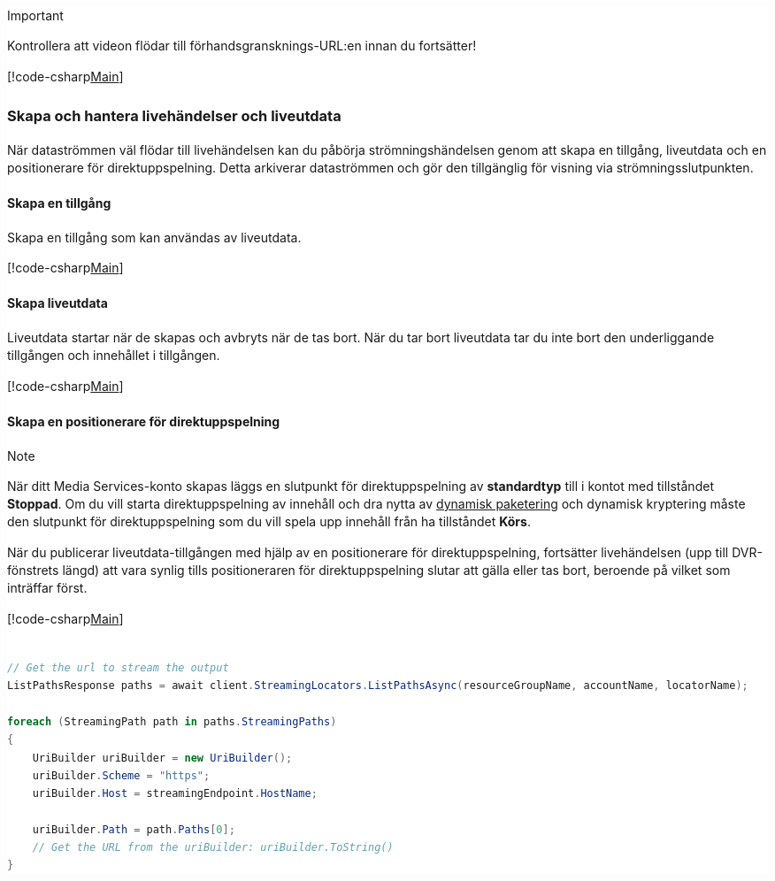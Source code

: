 > [!IMPORTANT]
> Kontrollera att videon flödar till förhandsgransknings-URL:en innan du fortsätter!

[!code-csharp[Main](../../../media-services-v3-dotnet-core-tutorials/NETCore/Live/MediaV3LiveApp/Program.cs#GetPreviewURLs)]

### <a name="create-and-manage-live-events-and-live-outputs"></a>Skapa och hantera livehändelser och liveutdata

När dataströmmen väl flödar till livehändelsen kan du påbörja strömningshändelsen genom att skapa en tillgång, liveutdata och en positionerare för direktuppspelning. Detta arkiverar dataströmmen och gör den tillgänglig för visning via strömningsslutpunkten. 

#### <a name="create-an-asset"></a>Skapa en tillgång

Skapa en tillgång som kan användas av liveutdata.

[!code-csharp[Main](../../../media-services-v3-dotnet-core-tutorials/NETCore/Live/MediaV3LiveApp/Program.cs#CreateAsset)]

#### <a name="create-a-live-output"></a>Skapa liveutdata

Liveutdata startar när de skapas och avbryts när de tas bort. När du tar bort liveutdata tar du inte bort den underliggande tillgången och innehållet i tillgången.

[!code-csharp[Main](../../../media-services-v3-dotnet-core-tutorials/NETCore/Live/MediaV3LiveApp/Program.cs#CreateLiveOutput)]

#### <a name="create-a-streaming-locator"></a>Skapa en positionerare för direktuppspelning

> [!NOTE]
> När ditt Media Services-konto skapas läggs en slutpunkt för direktuppspelning av **standardtyp** till i kontot med tillståndet **Stoppad**. Om du vill starta direktuppspelning av innehåll och dra nytta av [dynamisk paketering](dynamic-packaging-overview.md) och dynamisk kryptering måste den slutpunkt för direktuppspelning som du vill spela upp innehåll från ha tillståndet **Körs**. 

När du publicerar liveutdata-tillgången med hjälp av en positionerare för direktuppspelning, fortsätter livehändelsen (upp till DVR-fönstrets längd) att vara synlig tills positioneraren för direktuppspelning slutar att gälla eller tas bort, beroende på vilket som inträffar först.

[!code-csharp[Main](../../../media-services-v3-dotnet-core-tutorials/NETCore/Live/MediaV3LiveApp/Program.cs#CreateStreamingLocator)]

```csharp

// Get the url to stream the output
ListPathsResponse paths = await client.StreamingLocators.ListPathsAsync(resourceGroupName, accountName, locatorName);

foreach (StreamingPath path in paths.StreamingPaths)
{
    UriBuilder uriBuilder = new UriBuilder();
    uriBuilder.Scheme = "https";
    uriBuilder.Host = streamingEndpoint.HostName;

    uriBuilder.Path = path.Paths[0];
    // Get the URL from the uriBuilder: uriBuilder.ToString()
}
```
